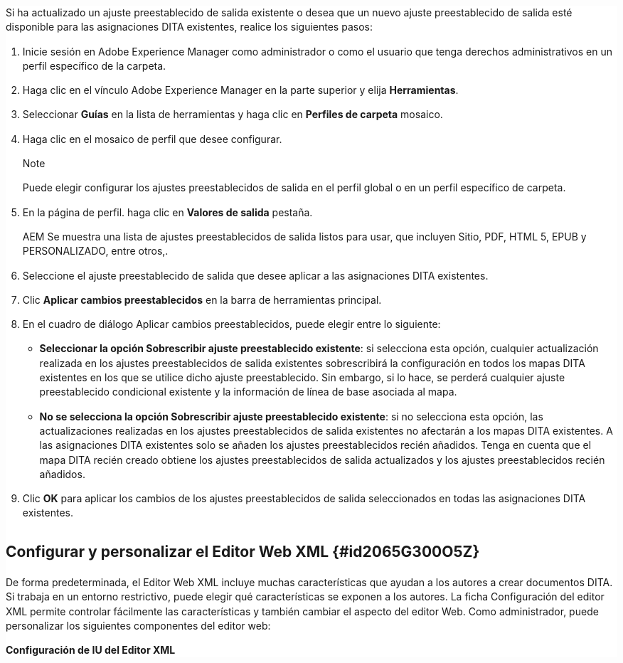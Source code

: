 Si ha actualizado un ajuste preestablecido de salida existente o desea que un nuevo ajuste preestablecido de salida esté disponible para las asignaciones DITA existentes, realice los siguientes pasos:

1. Inicie sesión en Adobe Experience Manager como administrador o como el usuario que tenga derechos administrativos en un perfil específico de la carpeta.

1. Haga clic en el vínculo Adobe Experience Manager en la parte superior y elija **Herramientas**.

1. Seleccionar **Guías** en la lista de herramientas y haga clic en **Perfiles de carpeta** mosaico.

1. Haga clic en el mosaico de perfil que desee configurar.

   >[!NOTE]
   >
   > Puede elegir configurar los ajustes preestablecidos de salida en el perfil global o en un perfil específico de carpeta.

1. En la página de perfil. haga clic en **Valores de salida** pestaña.

   AEM Se muestra una lista de ajustes preestablecidos de salida listos para usar, que incluyen Sitio, PDF, HTML 5, EPUB y PERSONALIZADO, entre otros,.

1. Seleccione el ajuste preestablecido de salida que desee aplicar a las asignaciones DITA existentes.

1. Clic **Aplicar cambios preestablecidos** en la barra de herramientas principal.

1. En el cuadro de diálogo Aplicar cambios preestablecidos, puede elegir entre lo siguiente:

   - **Seleccionar la opción Sobrescribir ajuste preestablecido existente**: si selecciona esta opción, cualquier actualización realizada en los ajustes preestablecidos de salida existentes sobrescribirá la configuración en todos los mapas DITA existentes en los que se utilice dicho ajuste preestablecido. Sin embargo, si lo hace, se perderá cualquier ajuste preestablecido condicional existente y la información de línea de base asociada al mapa.

   - **No se selecciona la opción Sobrescribir ajuste preestablecido existente**: si no selecciona esta opción, las actualizaciones realizadas en los ajustes preestablecidos de salida existentes no afectarán a los mapas DITA existentes. A las asignaciones DITA existentes solo se añaden los ajustes preestablecidos recién añadidos. Tenga en cuenta que el mapa DITA recién creado obtiene los ajustes preestablecidos de salida actualizados y los ajustes preestablecidos recién añadidos.

1. Clic **OK** para aplicar los cambios de los ajustes preestablecidos de salida seleccionados en todas las asignaciones DITA existentes.


## Configurar y personalizar el Editor Web XML {#id2065G300O5Z}

De forma predeterminada, el Editor Web XML incluye muchas características que ayudan a los autores a crear documentos DITA. Si trabaja en un entorno restrictivo, puede elegir qué características se exponen a los autores. La ficha Configuración del editor XML permite controlar fácilmente las características y también cambiar el aspecto del editor Web. Como administrador, puede personalizar los siguientes componentes del editor web:

**Configuración de IU del Editor XML**
